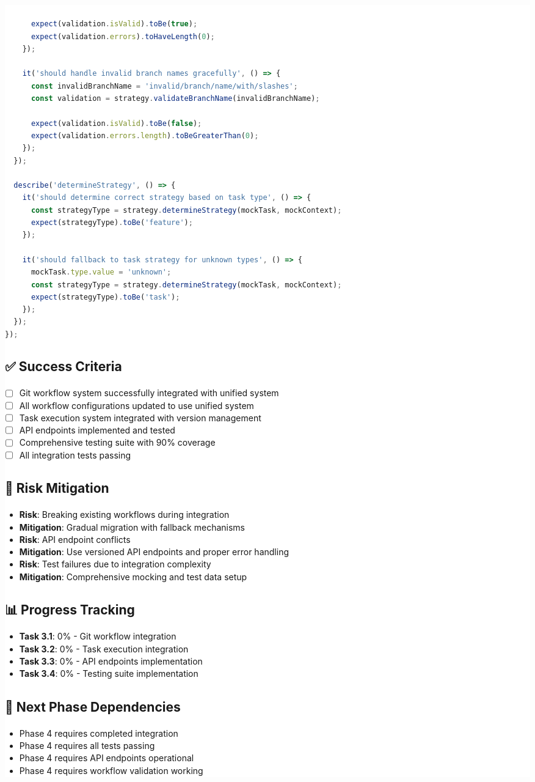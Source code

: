 ```javascript
      
      expect(validation.isValid).toBe(true);
      expect(validation.errors).toHaveLength(0);
    });

    it('should handle invalid branch names gracefully', () => {
      const invalidBranchName = 'invalid/branch/name/with/slashes';
      const validation = strategy.validateBranchName(invalidBranchName);
      
      expect(validation.isValid).toBe(false);
      expect(validation.errors.length).toBeGreaterThan(0);
    });
  });

  describe('determineStrategy', () => {
    it('should determine correct strategy based on task type', () => {
      const strategyType = strategy.determineStrategy(mockTask, mockContext);
      expect(strategyType).toBe('feature');
    });

    it('should fallback to task strategy for unknown types', () => {
      mockTask.type.value = 'unknown';
      const strategyType = strategy.determineStrategy(mockTask, mockContext);
      expect(strategyType).toBe('task');
    });
  });
});
```

## ✅ Success Criteria
- [ ] Git workflow system successfully integrated with unified system
- [ ] All workflow configurations updated to use unified system
- [ ] Task execution system integrated with version management
- [ ] API endpoints implemented and tested
- [ ] Comprehensive testing suite with 90% coverage
- [ ] All integration tests passing

## 🚨 Risk Mitigation
- **Risk**: Breaking existing workflows during integration
- **Mitigation**: Gradual migration with fallback mechanisms
- **Risk**: API endpoint conflicts
- **Mitigation**: Use versioned API endpoints and proper error handling
- **Risk**: Test failures due to integration complexity
- **Mitigation**: Comprehensive mocking and test data setup

## 📊 Progress Tracking
- **Task 3.1**: 0% - Git workflow integration
- **Task 3.2**: 0% - Task execution integration
- **Task 3.3**: 0% - API endpoints implementation
- **Task 3.4**: 0% - Testing suite implementation

## 🔄 Next Phase Dependencies
- Phase 4 requires completed integration
- Phase 4 requires all tests passing
- Phase 4 requires API endpoints operational
- Phase 4 requires workflow validation working
